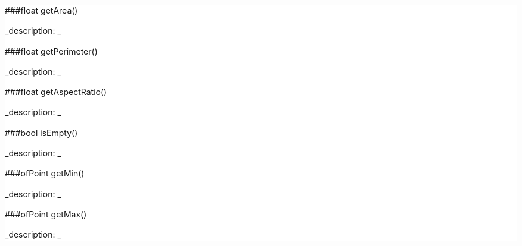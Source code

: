 



###float getArea()



_description: _









###float getPerimeter()



_description: _









###float getAspectRatio()



_description: _









###bool isEmpty()



_description: _









###ofPoint getMin()



_description: _









###ofPoint getMax()



_description: _



